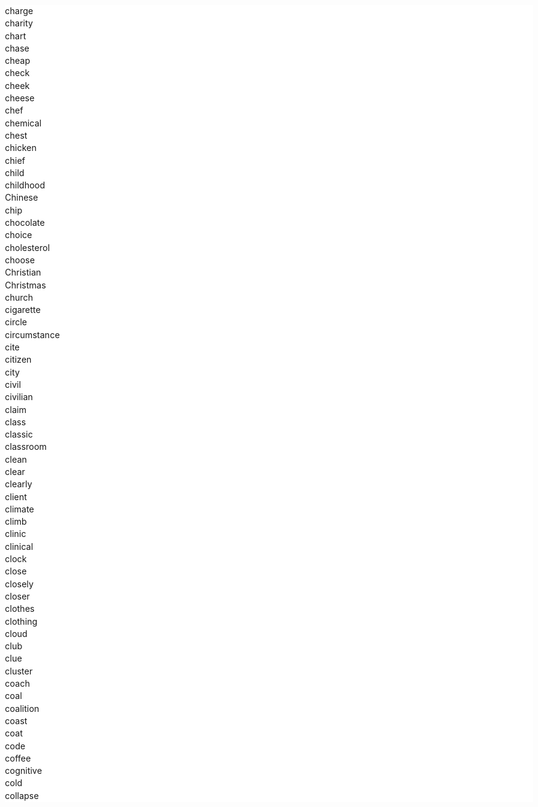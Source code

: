 charge  
charity  
chart  
chase  
cheap  
check  
cheek  
cheese  
chef  
chemical  
chest  
chicken  
chief  
child  
childhood  
Chinese  
chip  
chocolate  
choice  
cholesterol  
choose  
Christian  
Christmas  
church  
cigarette  
circle  
circumstance  
cite  
citizen  
city  
civil  
civilian  
claim  
class  
classic  
classroom  
clean  
clear  
clearly  
client  
climate  
climb  
clinic  
clinical  
clock  
close  
closely  
closer  
clothes  
clothing  
cloud  
club  
clue  
cluster  
coach  
coal  
coalition  
coast  
coat  
code  
coffee  
cognitive  
cold  
collapse  
